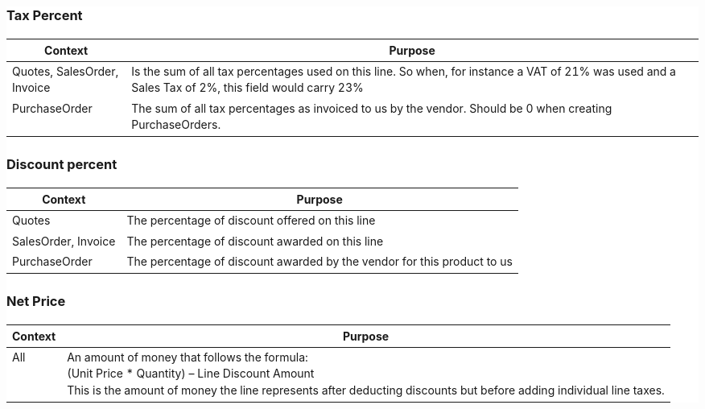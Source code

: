 ### Tax Percent

<table>
<thead>
<tr class="header">
<th>Context</th>
<th>Purpose</th>
</tr>
</thead>
<tbody>
<tr class="odd">
<td>Quotes, SalesOrder, Invoice</td>
<td>Is the sum of all tax percentages used on this line. So when, for instance a VAT of 21% was used and a Sales Tax of 2%, this field would carry 23%</td>
</tr>
<tr class="even">
<td>PurchaseOrder</td>
<td>The sum of all tax percentages as invoiced to us by the vendor. Should be 0 when creating PurchaseOrders.</td>
</tr>
</tbody>
</table>

### Discount percent

<table>
<thead>
<tr class="header">
<th>Context</th>
<th>Purpose</th>
</tr>
</thead>
<tbody>
<tr class="odd">
<td>Quotes</td>
<td>The percentage of discount offered on this line</td>
</tr>
<tr class="even">
<td>SalesOrder, Invoice</td>
<td>The percentage of discount awarded on this line</td>
</tr>
<tr class="odd">
<td>PurchaseOrder</td>
<td>The percentage of discount awarded by the vendor for this product to us</td>
</tr>
</tbody>
</table>

### Net Price

<table>
<thead>
<tr class="header">
<th>Context</th>
<th>Purpose</th>
</tr>
</thead>
<tbody>
<tr class="odd">
<td>All</td>
<td>An amount of money that follows the formula:<br />
(Unit Price * Quantity) – Line Discount Amount<br />
This is the amount of money the line represents after deducting discounts but before adding individual line taxes.</td>